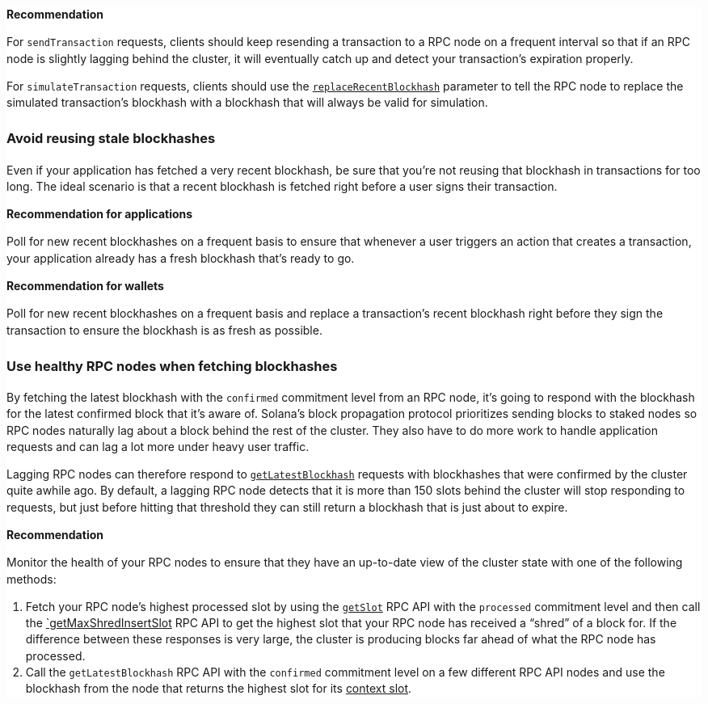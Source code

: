 **Recommendation**

For `sendTransaction` requests, clients should keep resending a transaction to
a RPC node on a frequent interval so that if an RPC node is slightly lagging
behind the cluster, it will eventually catch up and detect your transaction’s
expiration properly.

For `simulateTransaction` requests, clients should use the
[`replaceRecentBlockhash`](/ru/docs/rpc/http/simulatetransaction) parameter to
tell the RPC node to replace the simulated transaction’s blockhash with a
blockhash that will always be valid for simulation.

### Avoid reusing stale blockhashes #

Even if your application has fetched a very recent blockhash, be sure that
you’re not reusing that blockhash in transactions for too long. The ideal
scenario is that a recent blockhash is fetched right before a user signs their
transaction.

**Recommendation for applications**

Poll for new recent blockhashes on a frequent basis to ensure that whenever a
user triggers an action that creates a transaction, your application already
has a fresh blockhash that’s ready to go.

**Recommendation for wallets**

Poll for new recent blockhashes on a frequent basis and replace a
transaction’s recent blockhash right before they sign the transaction to
ensure the blockhash is as fresh as possible.

### Use healthy RPC nodes when fetching blockhashes #

By fetching the latest blockhash with the `confirmed` commitment level from an
RPC node, it’s going to respond with the blockhash for the latest confirmed
block that it’s aware of. Solana’s block propagation protocol prioritizes
sending blocks to staked nodes so RPC nodes naturally lag about a block behind
the rest of the cluster. They also have to do more work to handle application
requests and can lag a lot more under heavy user traffic.

Lagging RPC nodes can therefore respond to
[`getLatestBlockhash`](/ru/docs/rpc/http/getlatestblockhash) requests with
blockhashes that were confirmed by the cluster quite awhile ago. By default, a
lagging RPC node detects that it is more than 150 slots behind the cluster
will stop responding to requests, but just before hitting that threshold they
can still return a blockhash that is just about to expire.

**Recommendation**

Monitor the health of your RPC nodes to ensure that they have an up-to-date
view of the cluster state with one of the following methods:

  1. Fetch your RPC node’s highest processed slot by using the [`getSlot`](/ru/docs/rpc/http/getslot) RPC API with the `processed` commitment level and then call the [`getMaxShredInsertSlot](/ru/docs/rpc/http/getmaxshredinsertslot) RPC API to get the highest slot that your RPC node has received a “shred” of a block for. If the difference between these responses is very large, the cluster is producing blocks far ahead of what the RPC node has processed.
  2. Call the `getLatestBlockhash` RPC API with the `confirmed` commitment level on a few different RPC API nodes and use the blockhash from the node that returns the highest slot for its [context slot](/ru/docs/rpc#rpcresponse-structure).
